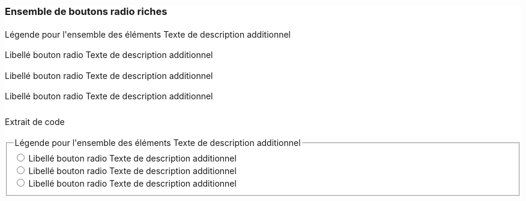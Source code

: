 
### Ensemble de boutons radio riches


Légende pour l'ensemble des éléments
Texte de description additionnel


Libellé bouton radio
Texte de description additionnel


Libellé bouton radio
Texte de description additionnel


Libellé bouton radio
Texte de description additionnel


###
Extrait de code


<fieldset class="fr-fieldset" id="radio-rich" aria-labelledby="radio-rich-legend radio-rich-messages">
<legend class="fr-fieldset__legend--regular fr-fieldset__legend" id="radio-rich-legend">
Légende pour l'ensemble des éléments
<span class="fr-hint-text">Texte de description additionnel</span>
</legend>
<div class="fr-fieldset__element">
<div class="fr-radio-group fr-radio-rich">
<input value="1" type="radio" id="radio-rich-1" name="radio-rich">
<label class="fr-label" for="radio-rich-1">
Libellé bouton radio
<span class="fr-hint-text">Texte de description additionnel</span>
</label>
</div>
</div>
<div class="fr-fieldset__element">
<div class="fr-radio-group fr-radio-rich">
<input value="2" type="radio" id="radio-rich-2" name="radio-rich">
<label class="fr-label" for="radio-rich-2">
Libellé bouton radio
<span class="fr-hint-text">Texte de description additionnel</span>
</label>
</div>
</div>
<div class="fr-fieldset__element">
<div class="fr-radio-group fr-radio-rich">
<input value="3" type="radio" id="radio-rich-3" name="radio-rich">
<label class="fr-label" for="radio-rich-3">
Libellé bouton radio
<span class="fr-hint-text">Texte de description additionnel</span>
</label>
</div>
</div>
<div class="fr-messages-group" id="radio-rich-messages" aria-live="polite">
</div>
</fieldset>

